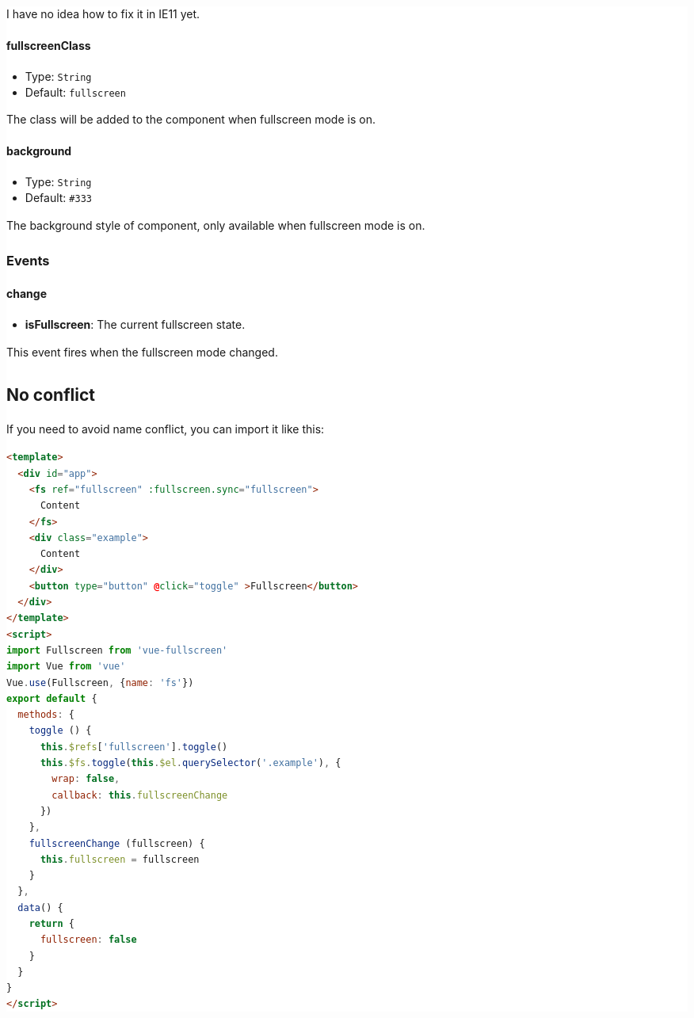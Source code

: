 I have no idea how to fix it in IE11 yet.


#### fullscreenClass

- Type: `String`
- Default: `fullscreen`

The class will be added to the component when fullscreen mode is on.

#### background

- Type: `String`
- Default: `#333`

The background style of component, only available when fullscreen mode is on.

### Events

#### change

- **isFullscreen**:  The current fullscreen state.

This event fires when the fullscreen mode changed.

## No conflict

If you need to avoid name conflict, you can import it like this:

```html
<template>
  <div id="app">
    <fs ref="fullscreen" :fullscreen.sync="fullscreen">
      Content
    </fs>
    <div class="example">
      Content
    </div>
    <button type="button" @click="toggle" >Fullscreen</button>
  </div>
</template>
<script>
import Fullscreen from 'vue-fullscreen'
import Vue from 'vue'
Vue.use(Fullscreen, {name: 'fs'})
export default {
  methods: {
    toggle () {
      this.$refs['fullscreen'].toggle()
      this.$fs.toggle(this.$el.querySelector('.example'), {
        wrap: false,
        callback: this.fullscreenChange
      })
    },
    fullscreenChange (fullscreen) {
      this.fullscreen = fullscreen
    }
  },
  data() {
    return {
      fullscreen: false
    }
  }
}
</script>
```
